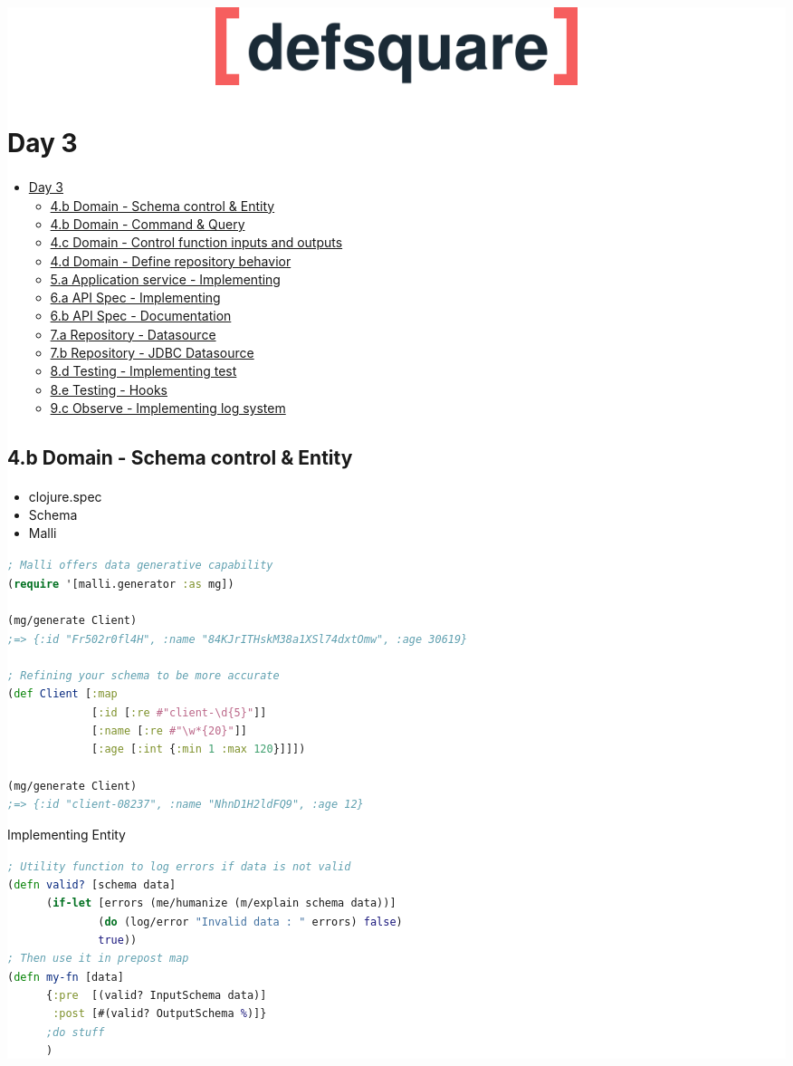 <p align="center">
<img src="img/logo.svg" width="400"  alt="" title="Defsquare"/>
</p>


# Day 3


* [Day 3](#day-3)
  * [4.b Domain - Schema control & Entity](#4b-domain---schema-control--entity)
  * [4.b Domain - Command & Query](#4b-domain---command--query)
  * [4.c Domain - Control function inputs and outputs](#4c-domain---control-function-inputs-and-outputs)
  * [4.d Domain - Define repository behavior](#4d-domain---define-repository-behavior)
  * [5.a Application service - Implementing](#5a-application-service---implementing)
  * [6.a API Spec - Implementing](#6a-api-spec---implementing)
  * [6.b API Spec - Documentation](#6b-api-spec---documentation)
  * [7.a Repository - Datasource](#7a-repository---datasource)
  * [7.b Repository - JDBC Datasource](#7b-repository---jdbc-datasource)
  * [8.d Testing - Implementing test](#8d-testing---implementing-test)
  * [8.e Testing - Hooks](#8e-testing---hooks)
  * [9.c Observe - Implementing log system](#9c-observe---implementing-log-system)


## 4.b Domain - Schema control & Entity
- clojure.spec
- Schema
- Malli

```clojure
; Malli offers data generative capability
(require '[malli.generator :as mg])

(mg/generate Client)
;=> {:id "Fr502r0fl4H", :name "84KJrITHskM38a1XSl74dxtOmw", :age 30619}

; Refining your schema to be more accurate
(def Client [:map
             [:id [:re #"client-\d{5}"]]
             [:name [:re #"\w*{20}"]]
             [:age [:int {:min 1 :max 120}]]])

(mg/generate Client)
;=> {:id "client-08237", :name "NhnD1H2ldFQ9", :age 12}
```

Implementing Entity
```clojure
; Utility function to log errors if data is not valid
(defn valid? [schema data]
      (if-let [errors (me/humanize (m/explain schema data))]
              (do (log/error "Invalid data : " errors) false)
              true))
; Then use it in prepost map
(defn my-fn [data]
      {:pre  [(valid? InputSchema data)]
       :post [#(valid? OutputSchema %)]}
      ;do stuff
      )
```